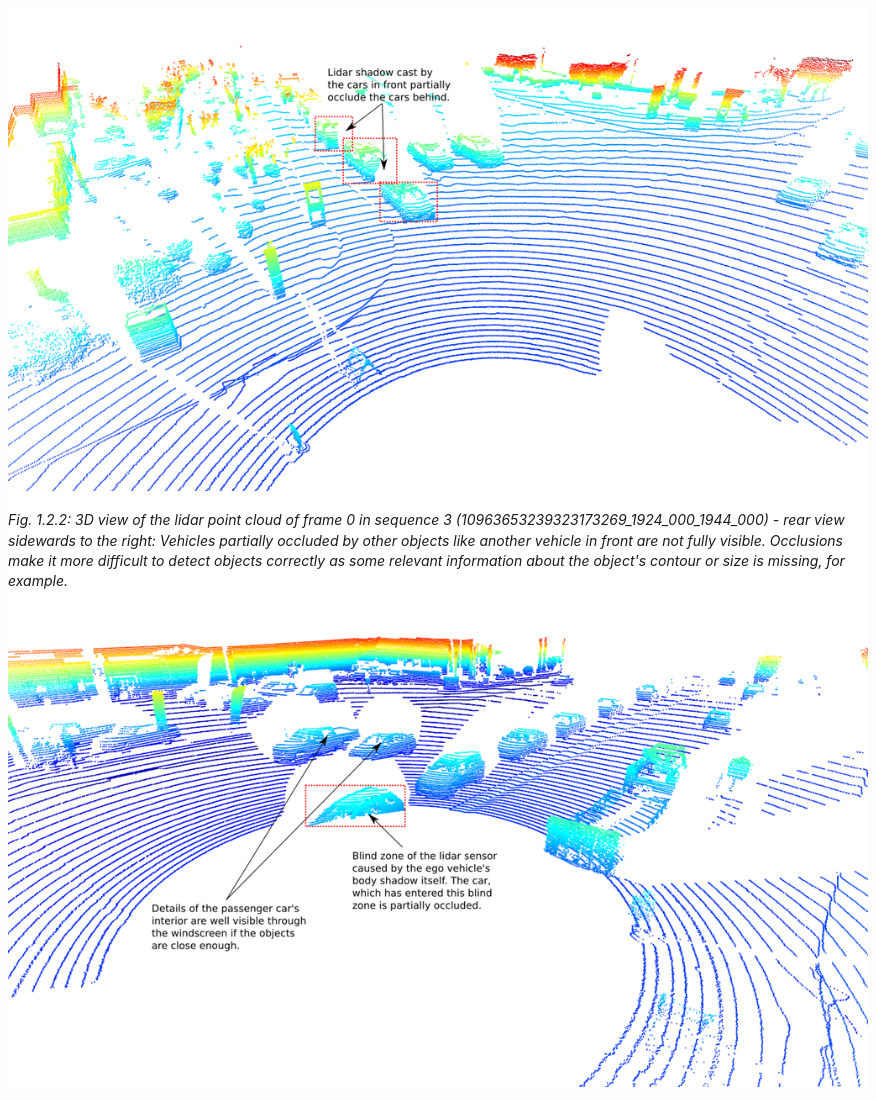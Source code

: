 <img src="img/10963653239323173269_1924_000_1944_000_frame000_3d_lidar_pcl_1_.png"/>

*Fig. 1.2.2: 3D view of the lidar point cloud of frame 0 in sequence 3 (10963653239323173269_1924_000_1944_000) - rear view sidewards to the right: Vehicles partially occluded by other objects like another vehicle in front are not fully visible. Occlusions make it more difficult to detect objects correctly as some relevant information about the object's contour or size is missing, for example.*

<img src="img/10963653239323173269_1924_000_1944_000_frame000_3d_lidar_pcl_2_.png"/>
